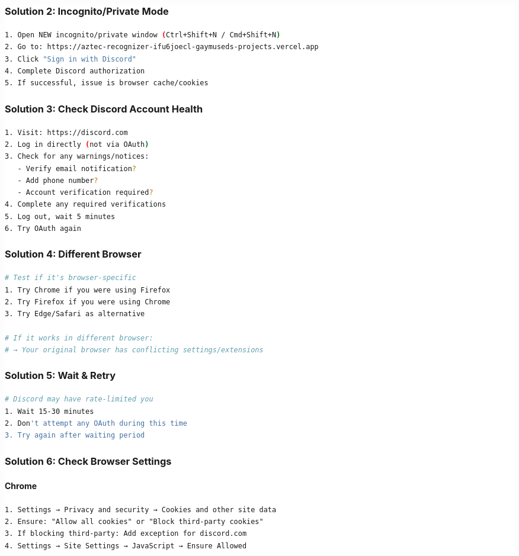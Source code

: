 ### Solution 2: Incognito/Private Mode

```bash
1. Open NEW incognito/private window (Ctrl+Shift+N / Cmd+Shift+N)
2. Go to: https://aztec-recognizer-ifu6joecl-gaymuseds-projects.vercel.app
3. Click "Sign in with Discord"
4. Complete Discord authorization
5. If successful, issue is browser cache/cookies
```

### Solution 3: Check Discord Account Health

```bash
1. Visit: https://discord.com
2. Log in directly (not via OAuth)
3. Check for any warnings/notices:
   - Verify email notification?
   - Add phone number?
   - Account verification required?
4. Complete any required verifications
5. Log out, wait 5 minutes
6. Try OAuth again
```

### Solution 4: Different Browser

```bash
# Test if it's browser-specific
1. Try Chrome if you were using Firefox
2. Try Firefox if you were using Chrome
3. Try Edge/Safari as alternative

# If it works in different browser:
# → Your original browser has conflicting settings/extensions
```

### Solution 5: Wait & Retry

```bash
# Discord may have rate-limited you
1. Wait 15-30 minutes
2. Don't attempt any OAuth during this time
3. Try again after waiting period
```

### Solution 6: Check Browser Settings

#### Chrome
```
1. Settings → Privacy and security → Cookies and other site data
2. Ensure: "Allow all cookies" or "Block third-party cookies"
3. If blocking third-party: Add exception for discord.com
4. Settings → Site Settings → JavaScript → Ensure Allowed
```
